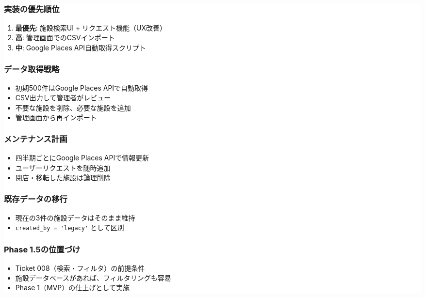 ### 実装の優先順位
1. **最優先**: 施設検索UI + リクエスト機能（UX改善）
2. **高**: 管理画面でのCSVインポート
3. **中**: Google Places API自動取得スクリプト

### データ取得戦略
- 初期500件はGoogle Places APIで自動取得
- CSV出力して管理者がレビュー
- 不要な施設を削除、必要な施設を追加
- 管理画面から再インポート

### メンテナンス計画
- 四半期ごとにGoogle Places APIで情報更新
- ユーザーリクエストを随時追加
- 閉店・移転した施設は論理削除

### 既存データの移行
- 現在の3件の施設データはそのまま維持
- `created_by = 'legacy'` として区別

### Phase 1.5の位置づけ
- Ticket 008（検索・フィルタ）の前提条件
- 施設データベースがあれば、フィルタリングも容易
- Phase 1（MVP）の仕上げとして実施
